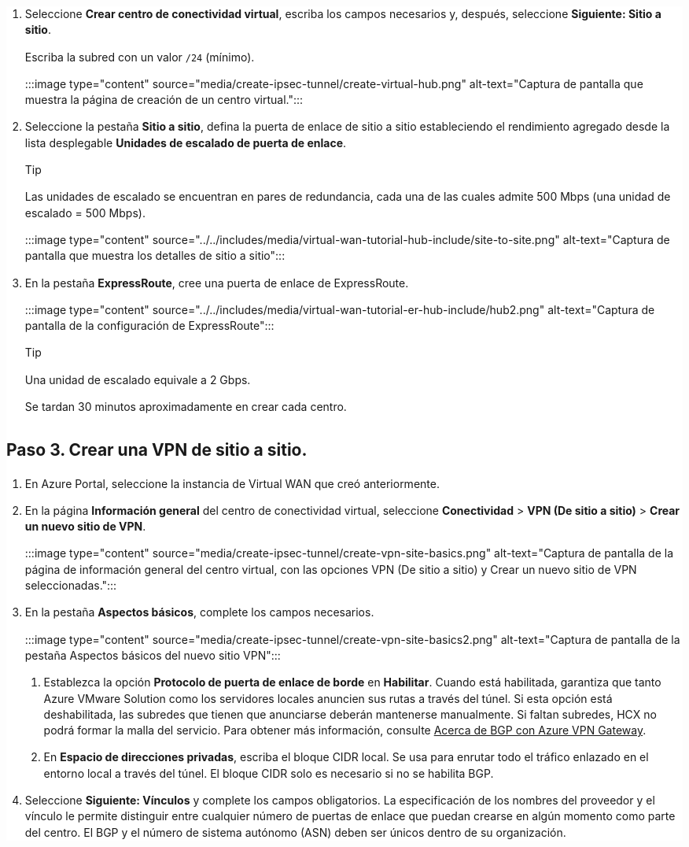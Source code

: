 1. Seleccione **Crear centro de conectividad virtual**, escriba los campos necesarios y, después, seleccione **Siguiente: Sitio a sitio**. 

   Escriba la subred con un valor `/24` (mínimo).

   :::image type="content" source="media/create-ipsec-tunnel/create-virtual-hub.png" alt-text="Captura de pantalla que muestra la página de creación de un centro virtual.":::

4. Seleccione la pestaña **Sitio a sitio**, defina la puerta de enlace de sitio a sitio estableciendo el rendimiento agregado desde la lista desplegable **Unidades de escalado de puerta de enlace**. 

   >[!TIP]
   >Las unidades de escalado se encuentran en pares de redundancia, cada una de las cuales admite 500 Mbps (una unidad de escalado = 500 Mbps). 
  
   :::image type="content" source="../../includes/media/virtual-wan-tutorial-hub-include/site-to-site.png" alt-text="Captura de pantalla que muestra los detalles de sitio a sitio":::

5. En la pestaña **ExpressRoute**, cree una puerta de enlace de ExpressRoute. 

   :::image type="content" source="../../includes/media/virtual-wan-tutorial-er-hub-include/hub2.png" alt-text="Captura de pantalla de la configuración de ExpressRoute":::

   >[!TIP]
   >Una unidad de escalado equivale a 2 Gbps. 

    Se tardan 30 minutos aproximadamente en crear cada centro. 

## <a name="step-3-create-a-site-to-site-vpn"></a>Paso 3. Crear una VPN de sitio a sitio.

1. En Azure Portal, seleccione la instancia de Virtual WAN que creó anteriormente.

2. En la página **Información general** del centro de conectividad virtual, seleccione **Conectividad** > **VPN (De sitio a sitio)**  > **Crear un nuevo sitio de VPN**.

   :::image type="content" source="media/create-ipsec-tunnel/create-vpn-site-basics.png" alt-text="Captura de pantalla de la página de información general del centro virtual, con las opciones VPN (De sitio a sitio) y Crear un nuevo sitio de VPN seleccionadas.":::  
 
3. En la pestaña **Aspectos básicos**, complete los campos necesarios. 

   :::image type="content" source="media/create-ipsec-tunnel/create-vpn-site-basics2.png" alt-text="Captura de pantalla de la pestaña Aspectos básicos del nuevo sitio VPN":::  

   1. Establezca la opción **Protocolo de puerta de enlace de borde** en **Habilitar**.  Cuando está habilitada, garantiza que tanto Azure VMware Solution como los servidores locales anuncien sus rutas a través del túnel. Si esta opción está deshabilitada, las subredes que tienen que anunciarse deberán mantenerse manualmente. Si faltan subredes, HCX no podrá formar la malla del servicio. Para obtener más información, consulte [Acerca de BGP con Azure VPN Gateway](../vpn-gateway/vpn-gateway-bgp-overview.md).
   
   1. En **Espacio de direcciones privadas**, escriba el bloque CIDR local. Se usa para enrutar todo el tráfico enlazado en el entorno local a través del túnel. El bloque CIDR solo es necesario si no se habilita BGP.

1. Seleccione **Siguiente: Vínculos** y complete los campos obligatorios. La especificación de los nombres del proveedor y el vínculo le permite distinguir entre cualquier número de puertas de enlace que puedan crearse en algún momento como parte del centro. El BGP y el número de sistema autónomo (ASN) deben ser únicos dentro de su organización.

